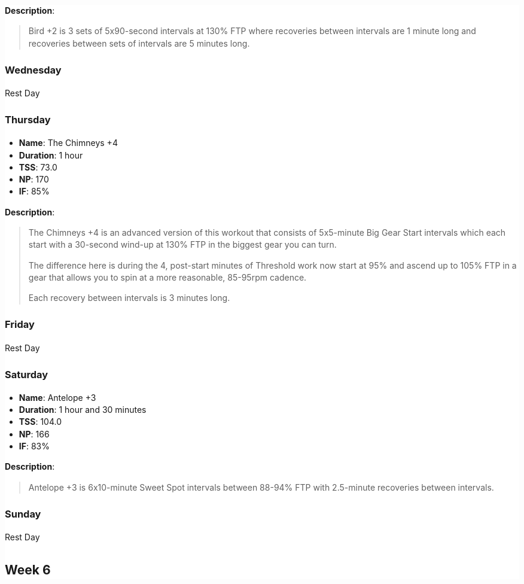 **Description**:

> Bird +2 is 3 sets of 5x90-second intervals at 130% FTP where recoveries
> between intervals are 1 minute long and recoveries between sets of intervals
> are 5 minutes long.


### Wednesday 

Rest Day


### Thursday 

* **Name**: The Chimneys +4
* **Duration**: 1 hour
* **TSS**: 73.0
* **NP**: 170
* **IF**: 85%

**Description**:

> The Chimneys +4 is an advanced version of this workout that consists of
> 5x5-minute Big Gear Start intervals which each start with a 30-second wind-up
> at 130% FTP in the biggest gear you can turn.
> 
> The difference here is during the 4, post-start minutes of Threshold work now
> start at 95% and ascend up to 105% FTP in a gear that allows you to spin at a
> more reasonable, 85-95rpm cadence.
> 
> Each recovery between intervals is 3 minutes long.


### Friday 

Rest Day


### Saturday 

* **Name**: Antelope +3
* **Duration**: 1 hour and 30 minutes
* **TSS**: 104.0
* **NP**: 166
* **IF**: 83%

**Description**:

> Antelope +3 is 6x10-minute Sweet Spot intervals between 88-94% FTP with
> 2.5-minute recoveries between intervals.


### Sunday 

Rest Day

## Week 6
